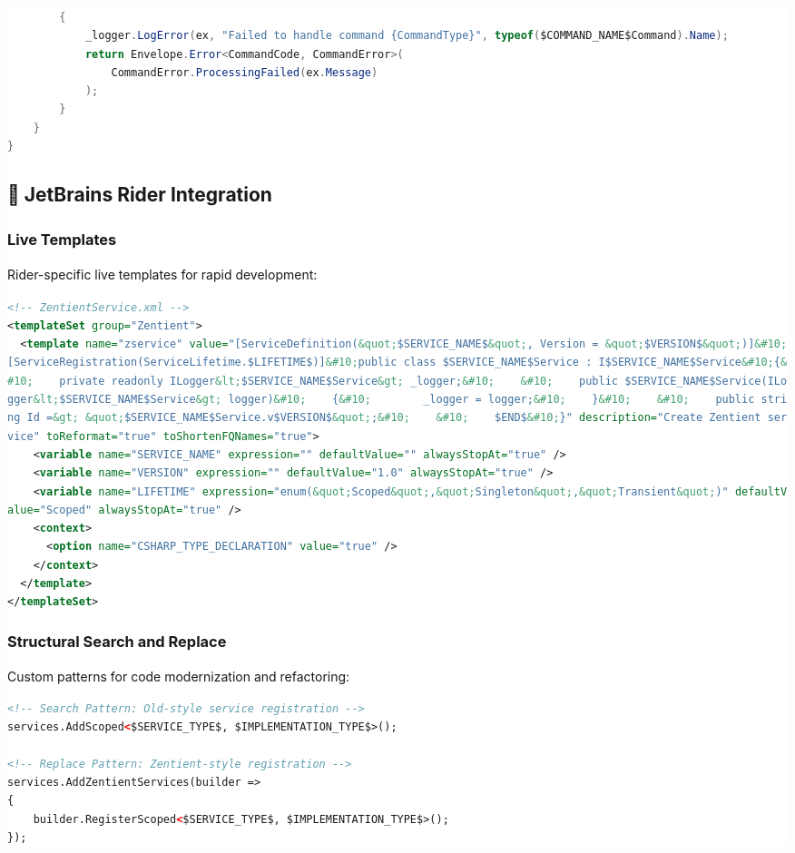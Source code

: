 ```csharp
        {
            _logger.LogError(ex, "Failed to handle command {CommandType}", typeof($COMMAND_NAME$Command).Name);
            return Envelope.Error<CommandCode, CommandError>(
                CommandError.ProcessingFailed(ex.Message)
            );
        }
    }
}
```

## 🔧 JetBrains Rider Integration

### **Live Templates**

Rider-specific live templates for rapid development:

```xml
<!-- ZentientService.xml -->
<templateSet group="Zentient">
  <template name="zservice" value="[ServiceDefinition(&quot;$SERVICE_NAME$&quot;, Version = &quot;$VERSION$&quot;)]&#10;[ServiceRegistration(ServiceLifetime.$LIFETIME$)]&#10;public class $SERVICE_NAME$Service : I$SERVICE_NAME$Service&#10;{&#10;    private readonly ILogger&lt;$SERVICE_NAME$Service&gt; _logger;&#10;    &#10;    public $SERVICE_NAME$Service(ILogger&lt;$SERVICE_NAME$Service&gt; logger)&#10;    {&#10;        _logger = logger;&#10;    }&#10;    &#10;    public string Id =&gt; &quot;$SERVICE_NAME$Service.v$VERSION$&quot;;&#10;    &#10;    $END$&#10;}" description="Create Zentient service" toReformat="true" toShortenFQNames="true">
    <variable name="SERVICE_NAME" expression="" defaultValue="" alwaysStopAt="true" />
    <variable name="VERSION" expression="" defaultValue="1.0" alwaysStopAt="true" />
    <variable name="LIFETIME" expression="enum(&quot;Scoped&quot;,&quot;Singleton&quot;,&quot;Transient&quot;)" defaultValue="Scoped" alwaysStopAt="true" />
    <context>
      <option name="CSHARP_TYPE_DECLARATION" value="true" />
    </context>
  </template>
</templateSet>
```

### **Structural Search and Replace**

Custom patterns for code modernization and refactoring:

```xml
<!-- Search Pattern: Old-style service registration -->
services.AddScoped<$SERVICE_TYPE$, $IMPLEMENTATION_TYPE$>();

<!-- Replace Pattern: Zentient-style registration -->
services.AddZentientServices(builder =>
{
    builder.RegisterScoped<$SERVICE_TYPE$, $IMPLEMENTATION_TYPE$>();
});
```
